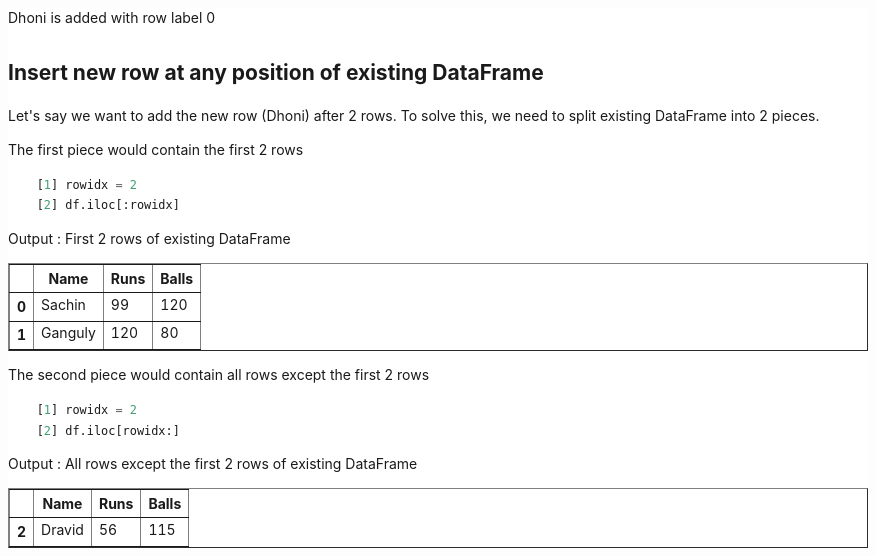 
Dhoni is added with row label 0


## Insert new row at any position of existing DataFrame

Let's say we want to add the new row (Dhoni) after 2 rows. To solve this, we need to split existing DataFrame into 2 pieces.

The first piece would contain the first 2 rows

```python
    [1] rowidx = 2
    [2] df.iloc[:rowidx]
```

Output : First 2 rows of existing DataFrame

<table border="1" class="dataframe">
  <thead>
    <tr style="text-align: center;">
      <th></th>
      <th>Name</th>
      <th>Runs</th>
      <th>Balls</th>
    </tr>
  </thead>
  <tbody>
    <tr>
      <th>0</th>
      <td>Sachin</td>
      <td>99</td>
      <td>120</td>
    </tr>
    <tr>
      <th>1</th>
      <td>Ganguly</td>
      <td>120</td>
      <td>80</td>
    </tr>
  </tbody>
</table>


The second piece would contain all rows except the first 2 rows

```python
    [1] rowidx = 2
    [2] df.iloc[rowidx:]
```

Output : All rows except the first 2 rows of existing DataFrame

<table border="1" class="dataframe">
  <thead>
    <tr style="text-align: center;">
      <th></th>
      <th>Name</th>
      <th>Runs</th>
      <th>Balls</th>
    </tr>
  </thead>
  <tbody>
    <tr>
      <th>2</th>
      <td>Dravid</td>
      <td>56</td>
      <td>115</td>
    </tr>